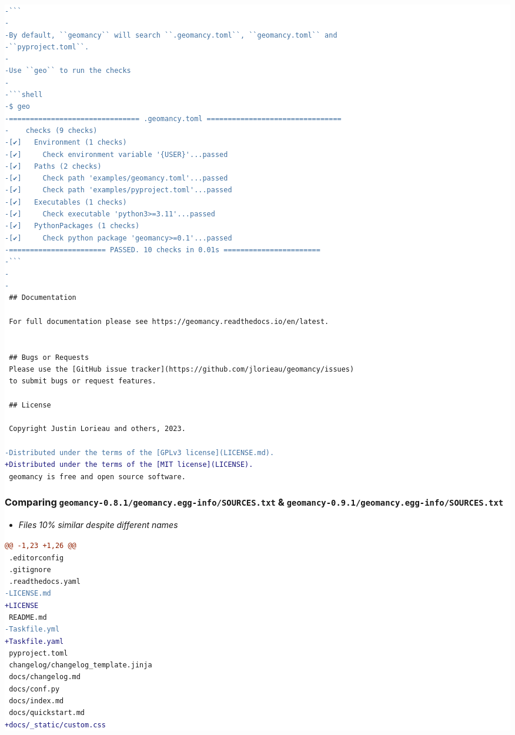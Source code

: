 ```diff
-```
-
-By default, ``geomancy`` will search ``.geomancy.toml``, ``geomancy.toml`` and
-``pyproject.toml``.
-
-Use ``geo`` to run the checks
-
-```shell
-$ geo
-=============================== .geomancy.toml ================================
-    checks (9 checks)
-[✔]   Environment (1 checks)
-[✔]     Check environment variable '{USER}'...passed
-[✔]   Paths (2 checks)
-[✔]     Check path 'examples/geomancy.toml'...passed
-[✔]     Check path 'examples/pyproject.toml'...passed
-[✔]   Executables (1 checks)
-[✔]     Check executable 'python3>=3.11'...passed
-[✔]   PythonPackages (1 checks)
-[✔]     Check python package 'geomancy>=0.1'...passed
-======================= PASSED. 10 checks in 0.01s =======================
-```
-
-
 ## Documentation
 
 For full documentation please see https://geomancy.readthedocs.io/en/latest.
 
 
 ## Bugs or Requests
 Please use the [GitHub issue tracker](https://github.com/jlorieau/geomancy/issues)
 to submit bugs or request features.
 
 ## License
 
 Copyright Justin Lorieau and others, 2023.
 
-Distributed under the terms of the [GPLv3 license](LICENSE.md).
+Distributed under the terms of the [MIT license](LICENSE).
 geomancy is free and open source software.
```

### Comparing `geomancy-0.8.1/geomancy.egg-info/SOURCES.txt` & `geomancy-0.9.1/geomancy.egg-info/SOURCES.txt`

 * *Files 10% similar despite different names*

```diff
@@ -1,23 +1,26 @@
 .editorconfig
 .gitignore
 .readthedocs.yaml
-LICENSE.md
+LICENSE
 README.md
-Taskfile.yml
+Taskfile.yaml
 pyproject.toml
 changelog/changelog_template.jinja
 docs/changelog.md
 docs/conf.py
 docs/index.md
 docs/quickstart.md
+docs/_static/custom.css
```